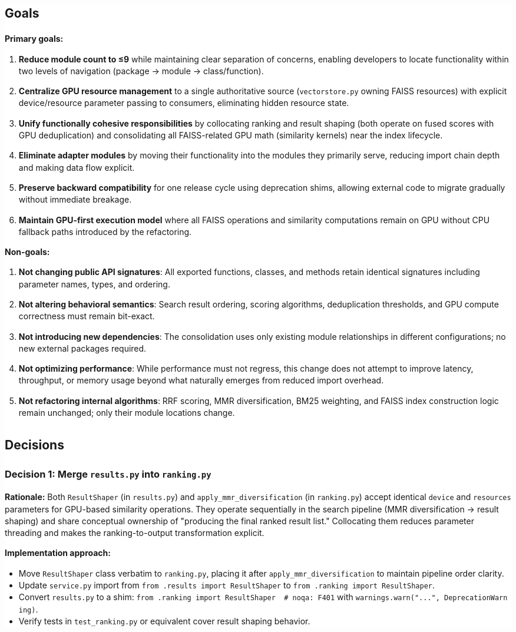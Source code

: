 ## Goals

**Primary goals:**

1. **Reduce module count to ≤9** while maintaining clear separation of concerns, enabling developers to locate functionality within two levels of navigation (package → module → class/function).

2. **Centralize GPU resource management** to a single authoritative source (`vectorstore.py` owning FAISS resources) with explicit device/resource parameter passing to consumers, eliminating hidden resource state.

3. **Unify functionally cohesive responsibilities** by collocating ranking and result shaping (both operate on fused scores with GPU deduplication) and consolidating all FAISS-related GPU math (similarity kernels) near the index lifecycle.

4. **Eliminate adapter modules** by moving their functionality into the modules they primarily serve, reducing import chain depth and making data flow explicit.

5. **Preserve backward compatibility** for one release cycle using deprecation shims, allowing external code to migrate gradually without immediate breakage.

6. **Maintain GPU-first execution model** where all FAISS operations and similarity computations remain on GPU without CPU fallback paths introduced by the refactoring.

**Non-goals:**

1. **Not changing public API signatures**: All exported functions, classes, and methods retain identical signatures including parameter names, types, and ordering.

2. **Not altering behavioral semantics**: Search result ordering, scoring algorithms, deduplication thresholds, and GPU compute correctness must remain bit-exact.

3. **Not introducing new dependencies**: The consolidation uses only existing module relationships in different configurations; no new external packages required.

4. **Not optimizing performance**: While performance must not regress, this change does not attempt to improve latency, throughput, or memory usage beyond what naturally emerges from reduced import overhead.

5. **Not refactoring internal algorithms**: RRF scoring, MMR diversification, BM25 weighting, and FAISS index construction logic remain unchanged; only their module locations change.

## Decisions

### Decision 1: Merge `results.py` into `ranking.py`

**Rationale:**
Both `ResultShaper` (in `results.py`) and `apply_mmr_diversification` (in `ranking.py`) accept identical `device` and `resources` parameters for GPU-based similarity operations. They operate sequentially in the search pipeline (MMR diversification → result shaping) and share conceptual ownership of "producing the final ranked result list." Collocating them reduces parameter threading and makes the ranking-to-output transformation explicit.

**Implementation approach:**

- Move `ResultShaper` class verbatim to `ranking.py`, placing it after `apply_mmr_diversification` to maintain pipeline order clarity.
- Update `service.py` import from `from .results import ResultShaper` to `from .ranking import ResultShaper`.
- Convert `results.py` to a shim: `from .ranking import ResultShaper  # noqa: F401` with `warnings.warn("...", DeprecationWarning)`.
- Verify tests in `test_ranking.py` or equivalent cover result shaping behavior.
